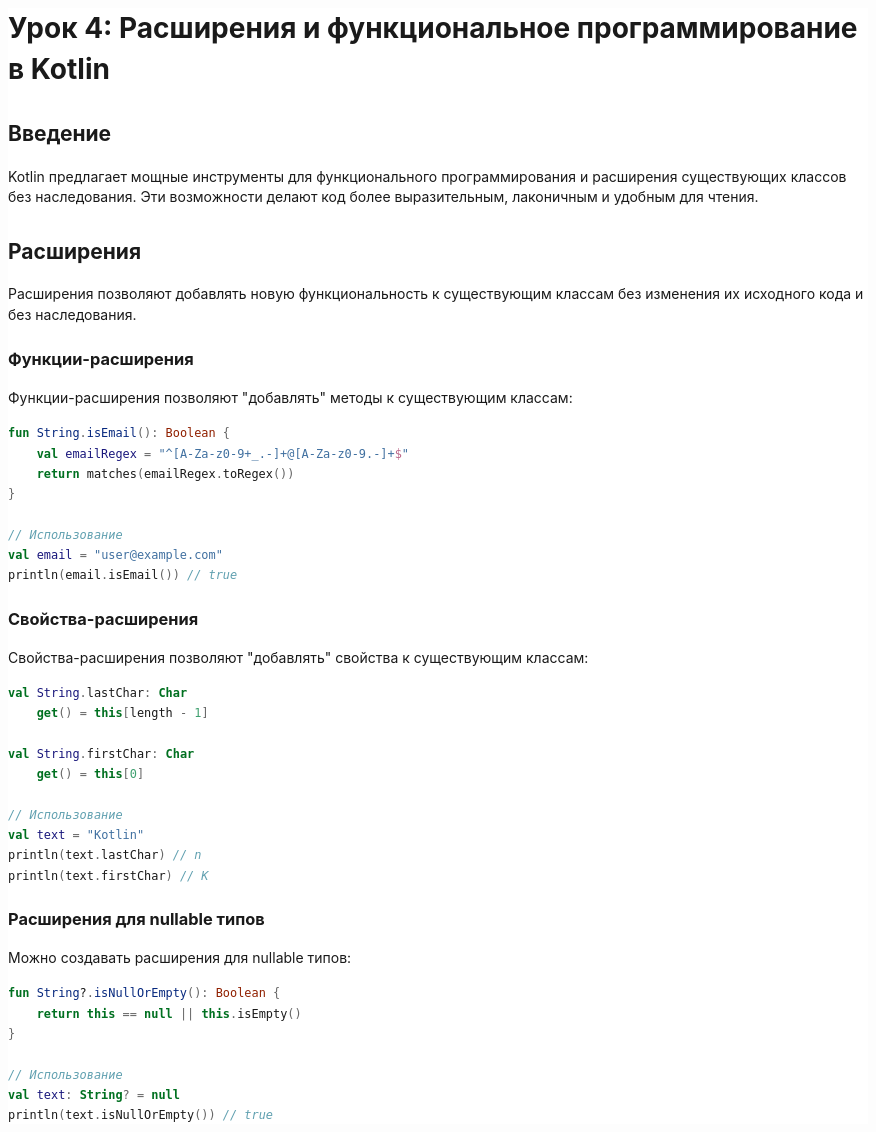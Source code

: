 # Урок 4: Расширения и функциональное программирование в Kotlin

## Введение

Kotlin предлагает мощные инструменты для функционального программирования и расширения существующих классов без наследования. Эти возможности делают код более выразительным, лаконичным и удобным для чтения.

## Расширения

Расширения позволяют добавлять новую функциональность к существующим классам без изменения их исходного кода и без наследования.

### Функции-расширения

Функции-расширения позволяют "добавлять" методы к существующим классам:

```kotlin
fun String.isEmail(): Boolean {
    val emailRegex = "^[A-Za-z0-9+_.-]+@[A-Za-z0-9.-]+$"
    return matches(emailRegex.toRegex())
}

// Использование
val email = "user@example.com"
println(email.isEmail()) // true
```

### Свойства-расширения

Свойства-расширения позволяют "добавлять" свойства к существующим классам:

```kotlin
val String.lastChar: Char
    get() = this[length - 1]

val String.firstChar: Char
    get() = this[0]

// Использование
val text = "Kotlin"
println(text.lastChar) // n
println(text.firstChar) // K
```

### Расширения для nullable типов

Можно создавать расширения для nullable типов:

```kotlin
fun String?.isNullOrEmpty(): Boolean {
    return this == null || this.isEmpty()
}

// Использование
val text: String? = null
println(text.isNullOrEmpty()) // true
```
